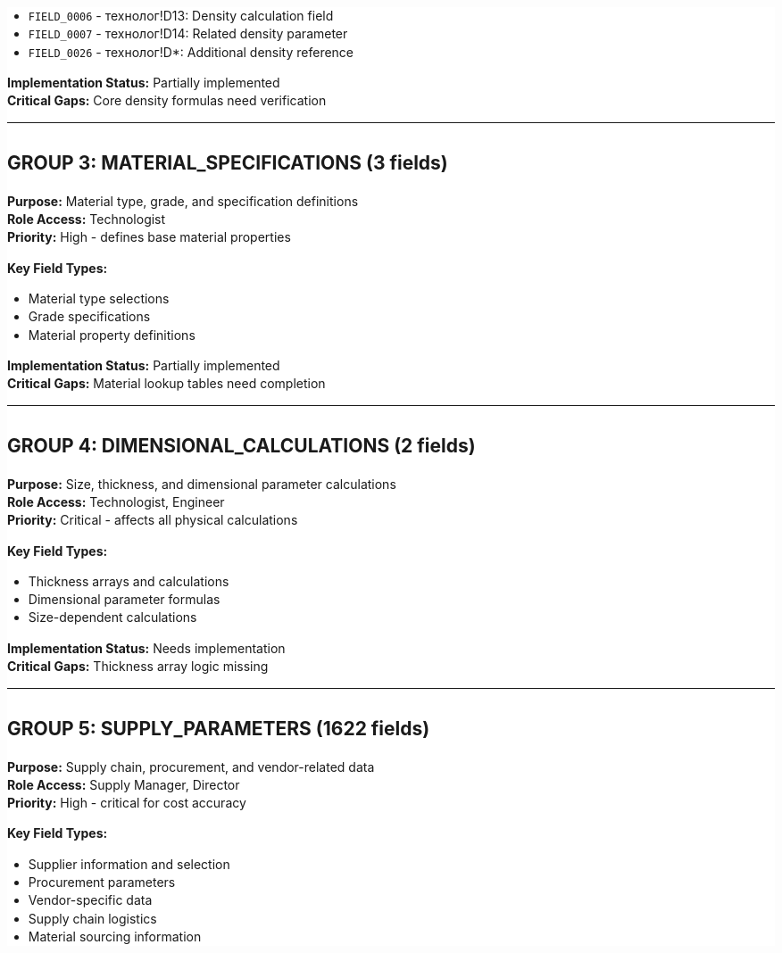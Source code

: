 - `FIELD_0006` - технолог!D13: Density calculation field
- `FIELD_0007` - технолог!D14: Related density parameter
- `FIELD_0026` - технолог!D\*: Additional density reference

**Implementation Status:** Partially implemented  
**Critical Gaps:** Core density formulas need verification

---

## GROUP 3: MATERIAL_SPECIFICATIONS (3 fields)

**Purpose:** Material type, grade, and specification definitions  
**Role Access:** Technologist  
**Priority:** High - defines base material properties

**Key Field Types:**

- Material type selections
- Grade specifications
- Material property definitions

**Implementation Status:** Partially implemented  
**Critical Gaps:** Material lookup tables need completion

---

## GROUP 4: DIMENSIONAL_CALCULATIONS (2 fields)

**Purpose:** Size, thickness, and dimensional parameter calculations  
**Role Access:** Technologist, Engineer  
**Priority:** Critical - affects all physical calculations

**Key Field Types:**

- Thickness arrays and calculations
- Dimensional parameter formulas
- Size-dependent calculations

**Implementation Status:** Needs implementation  
**Critical Gaps:** Thickness array logic missing

---

## GROUP 5: SUPPLY_PARAMETERS (1622 fields)

**Purpose:** Supply chain, procurement, and vendor-related data  
**Role Access:** Supply Manager, Director  
**Priority:** High - critical for cost accuracy

**Key Field Types:**

- Supplier information and selection
- Procurement parameters
- Vendor-specific data
- Supply chain logistics
- Material sourcing information
